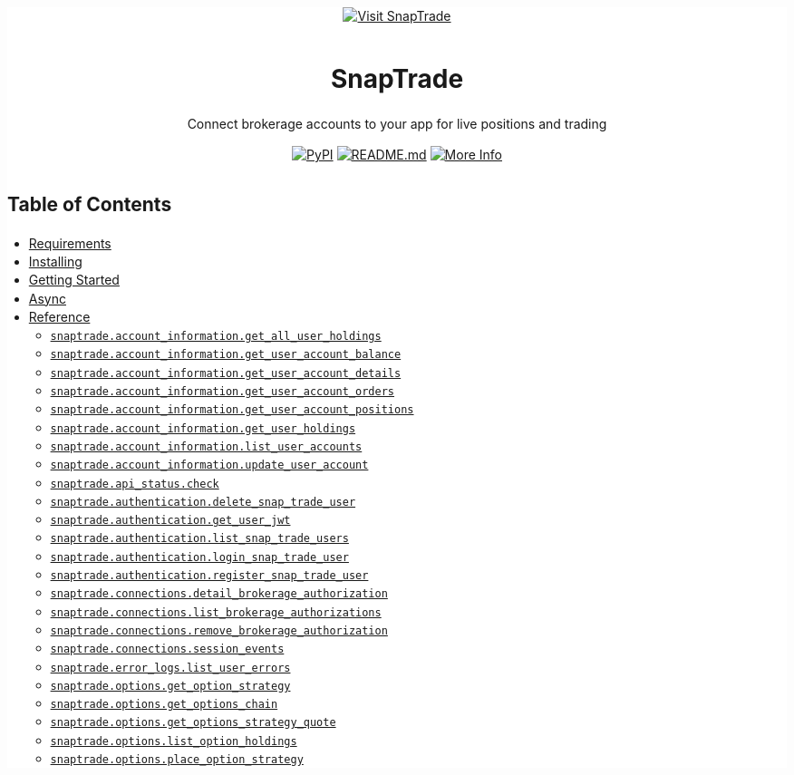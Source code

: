<div align="center">

[![Visit SnapTrade](https://raw.githubusercontent.com/passiv/snaptrade-sdks/HEAD/sdks/python/header.png)](https://snaptrade.com)

# SnapTrade

Connect brokerage accounts to your app for live positions and trading


[![PyPI](https://img.shields.io/badge/PyPI-v10.34.4-blue)](https://pypi.org/project/snaptrade-python-sdk/10.34.4)
[![README.md](https://img.shields.io/badge/README-Click%20Here-green)](https://github.com/passiv/snaptrade-sdks/tree/master/sdks/python#readme)
[![More Info](https://img.shields.io/badge/More%20Info-Click%20Here-orange)](https://snaptrade.com/)

</div>

## Table of Contents



- [Requirements](#requirements)
- [Installing](#installing)
- [Getting Started](#getting-started)
- [Async](#async)
- [Reference](#reference)
  * [`snaptrade.account_information.get_all_user_holdings`](#snaptradeaccount_informationget_all_user_holdings)
  * [`snaptrade.account_information.get_user_account_balance`](#snaptradeaccount_informationget_user_account_balance)
  * [`snaptrade.account_information.get_user_account_details`](#snaptradeaccount_informationget_user_account_details)
  * [`snaptrade.account_information.get_user_account_orders`](#snaptradeaccount_informationget_user_account_orders)
  * [`snaptrade.account_information.get_user_account_positions`](#snaptradeaccount_informationget_user_account_positions)
  * [`snaptrade.account_information.get_user_holdings`](#snaptradeaccount_informationget_user_holdings)
  * [`snaptrade.account_information.list_user_accounts`](#snaptradeaccount_informationlist_user_accounts)
  * [`snaptrade.account_information.update_user_account`](#snaptradeaccount_informationupdate_user_account)
  * [`snaptrade.api_status.check`](#snaptradeapi_statuscheck)
  * [`snaptrade.authentication.delete_snap_trade_user`](#snaptradeauthenticationdelete_snap_trade_user)
  * [`snaptrade.authentication.get_user_jwt`](#snaptradeauthenticationget_user_jwt)
  * [`snaptrade.authentication.list_snap_trade_users`](#snaptradeauthenticationlist_snap_trade_users)
  * [`snaptrade.authentication.login_snap_trade_user`](#snaptradeauthenticationlogin_snap_trade_user)
  * [`snaptrade.authentication.register_snap_trade_user`](#snaptradeauthenticationregister_snap_trade_user)
  * [`snaptrade.connections.detail_brokerage_authorization`](#snaptradeconnectionsdetail_brokerage_authorization)
  * [`snaptrade.connections.list_brokerage_authorizations`](#snaptradeconnectionslist_brokerage_authorizations)
  * [`snaptrade.connections.remove_brokerage_authorization`](#snaptradeconnectionsremove_brokerage_authorization)
  * [`snaptrade.connections.session_events`](#snaptradeconnectionssession_events)
  * [`snaptrade.error_logs.list_user_errors`](#snaptradeerror_logslist_user_errors)
  * [`snaptrade.options.get_option_strategy`](#snaptradeoptionsget_option_strategy)
  * [`snaptrade.options.get_options_chain`](#snaptradeoptionsget_options_chain)
  * [`snaptrade.options.get_options_strategy_quote`](#snaptradeoptionsget_options_strategy_quote)
  * [`snaptrade.options.list_option_holdings`](#snaptradeoptionslist_option_holdings)
  * [`snaptrade.options.place_option_strategy`](#snaptradeoptionsplace_option_strategy)